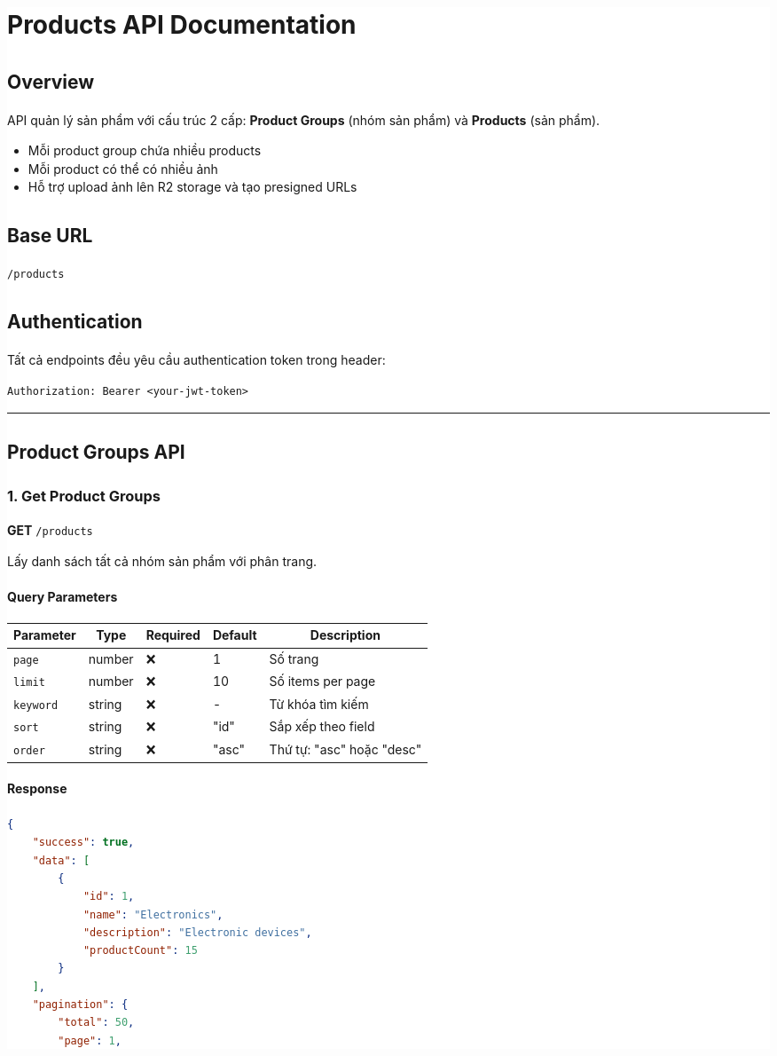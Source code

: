 # Products API Documentation

## Overview

API quản lý sản phẩm với cấu trúc 2 cấp: **Product Groups** (nhóm sản phẩm) và **Products** (sản phẩm).

-   Mỗi product group chứa nhiều products
-   Mỗi product có thể có nhiều ảnh
-   Hỗ trợ upload ảnh lên R2 storage và tạo presigned URLs

## Base URL

```
/products
```

## Authentication

Tất cả endpoints đều yêu cầu authentication token trong header:

```
Authorization: Bearer <your-jwt-token>
```

---

## Product Groups API

### 1. Get Product Groups

**GET** `/products`

Lấy danh sách tất cả nhóm sản phẩm với phân trang.

#### Query Parameters

| Parameter | Type   | Required | Default | Description               |
| --------- | ------ | -------- | ------- | ------------------------- |
| `page`    | number | ❌       | 1       | Số trang                  |
| `limit`   | number | ❌       | 10      | Số items per page         |
| `keyword` | string | ❌       | -       | Từ khóa tìm kiếm          |
| `sort`    | string | ❌       | "id"    | Sắp xếp theo field        |
| `order`   | string | ❌       | "asc"   | Thứ tự: "asc" hoặc "desc" |

#### Response

```json
{
	"success": true,
	"data": [
		{
			"id": 1,
			"name": "Electronics",
			"description": "Electronic devices",
			"productCount": 15
		}
	],
	"pagination": {
		"total": 50,
		"page": 1,
```